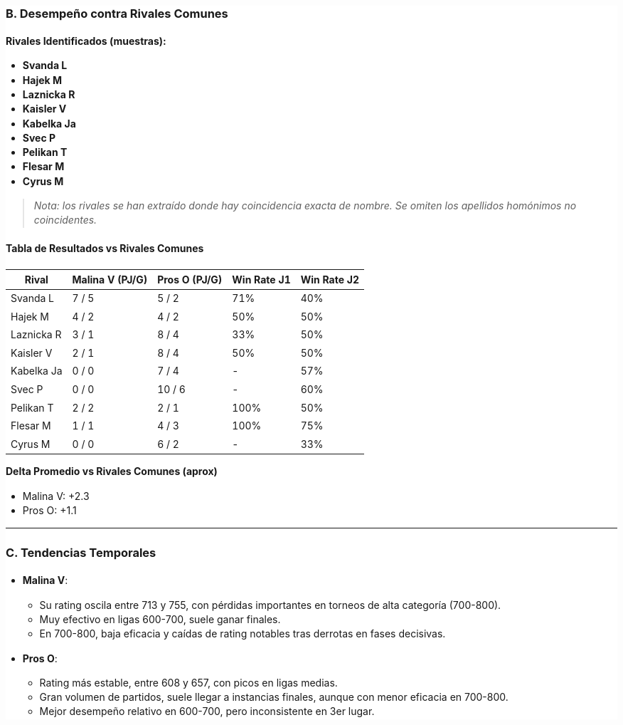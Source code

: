 ### B. Desempeño contra Rivales Comunes

**Rivales Identificados (muestras):**
- **Svanda L**
- **Hajek M**
- **Laznicka R**
- **Kaisler V**
- **Kabelka Ja**
- **Svec P**
- **Pelikan T**
- **Flesar M**
- **Cyrus M**

> _Nota: los rivales se han extraído donde hay coincidencia exacta de nombre. Se omiten los apellidos homónimos no coincidentes._

#### Tabla de Resultados vs Rivales Comunes

| Rival         | Malina V (PJ/G)     | Pros O (PJ/G)     | Win Rate J1 | Win Rate J2 |
|---------------|---------------------|-------------------|-------------|-------------|
| Svanda L      | 7 / 5               | 5 / 2             | 71%         | 40%         |
| Hajek M       | 4 / 2               | 4 / 2             | 50%         | 50%         |
| Laznicka R    | 3 / 1               | 8 / 4             | 33%         | 50%         |
| Kaisler V     | 2 / 1               | 8 / 4             | 50%         | 50%         |
| Kabelka Ja    | 0 / 0               | 7 / 4             | -           | 57%         |
| Svec P        | 0 / 0               | 10 / 6            | -           | 60%         |
| Pelikan T     | 2 / 2               | 2 / 1             | 100%        | 50%         |
| Flesar M      | 1 / 1               | 4 / 3             | 100%        | 75%         |
| Cyrus M       | 0 / 0               | 6 / 2             | -           | 33%         |

**Delta Promedio vs Rivales Comunes (aprox)**  
- Malina V: +2.3  
- Pros O: +1.1

---

### C. Tendencias Temporales

- **Malina V**:  
  - Su rating oscila entre 713 y 755, con pérdidas importantes en torneos de alta categoría (700-800).
  - Muy efectivo en ligas 600-700, suele ganar finales.
  - En 700-800, baja eficacia y caídas de rating notables tras derrotas en fases decisivas.

- **Pros O**:  
  - Rating más estable, entre 608 y 657, con picos en ligas medias.
  - Gran volumen de partidos, suele llegar a instancias finales, aunque con menor eficacia en 700-800.
  - Mejor desempeño relativo en 600-700, pero inconsistente en 3er lugar.
